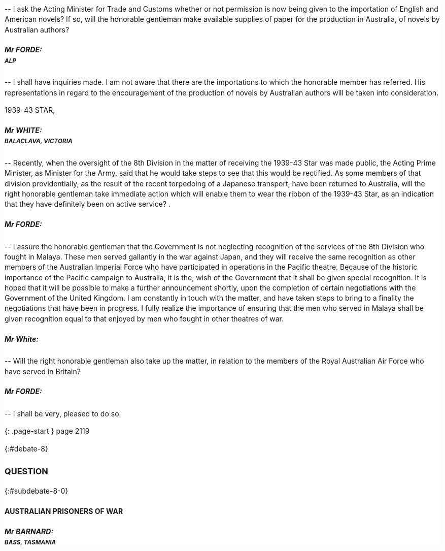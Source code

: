 -- I ask the Acting Minister for Trade and Customs whether or not permission is now being given to the importation of English and American novels? If so, will the honorable gentleman make available supplies of paper for the production in Australia, of novels by Australian authors? 

##### Mr FORDE:<br><small class="text-muted">ALP</small>

-- I shall have inquiries made. I am not aware that there are the importations to which  the honorable member has referred.  His  representations in regard to the encouragement of the production of novels by Australian authors will be taken into consideration. 

1939-43 STAR, 

##### Mr WHITE:<br><small class="text-muted">BALACLAVA, VICTORIA</small>

-- Recently, when the oversight of the 8th Division in the matter of receiving the 1939-43 Star was made public, the Acting Prime Minister, as Minister for the Army, said that he would take steps to see that this would be rectified. As some members of that division providentially, as the result of the recent torpedoing of a Japanese transport, have been returned to Australia, will the right honorable gentleman take immediate action which will enable them to wear the ribbon of the 1939-43 Star, as an indication that they have definitely been on active service? . 

##### Mr FORDE:

-- I assure the honorable gentleman that the Government is not neglecting recognition of the services of the 8th Division who fought in Malaya. These men served  gallantly  in the war against Japan, and they will receive the same recognition as other members of the Australian Imperial Force who have participated in operations in the Pacific theatre. Because of the historic importance of the Pacific campaign to Australia, it is the, wish of the Government that it shall be given special recognition. It is hoped that it will be possible to make a further announcement shortly, upon the completion of certain negotiations with the Government of the United Kingdom. I am constantly in touch with the matter, and have taken steps to bring to a finality the negotiations that have been in progress. I fully realize the importance of ensuring that the men who served in Malaya shall be given recognition equal to that enjoyed by men who fought in other theatres of war. 

##### Mr White:

-- Will the right honorable gentleman also take up the matter, in relation to the members of the Royal Australian Air Force who have served in Britain? 

##### Mr FORDE:

-- I shall be very, pleased to do so. 

{: .page-start }
page 2119

{:#debate-8}
### QUESTION

{:#subdebate-8-0}
#### AUSTRALIAN PRISONERS OF WAR

##### Mr BARNARD:<br><small class="text-muted">BASS, TASMANIA</small>
